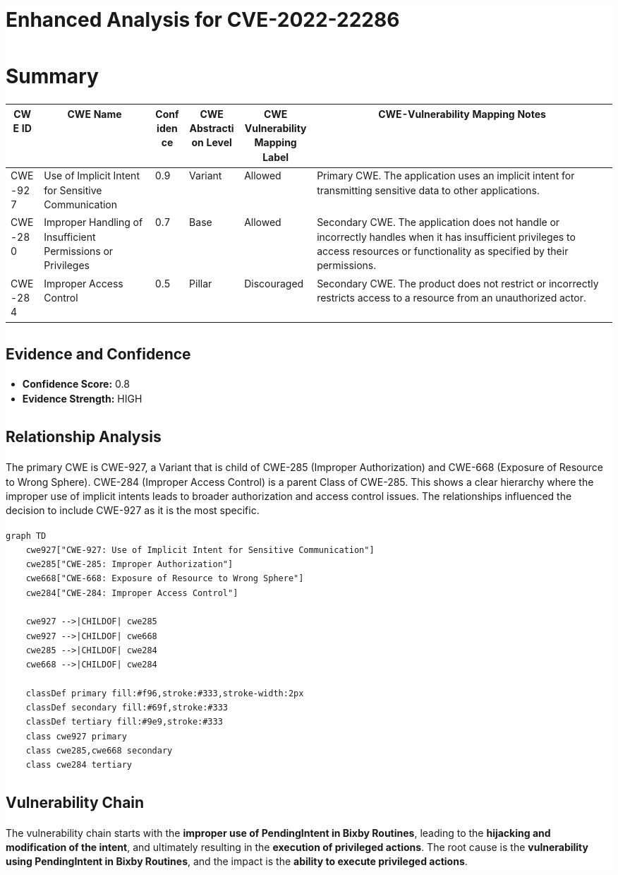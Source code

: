 # Enhanced Analysis for CVE-2022-22286

# Summary
| CWE ID | CWE Name | Confidence | CWE Abstraction Level | CWE Vulnerability Mapping Label | CWE-Vulnerability Mapping Notes |
|---|---|---|---|---|---|
| CWE-927 | Use of Implicit Intent for Sensitive Communication | 0.9 | Variant | Allowed | Primary CWE. The application uses an implicit intent for transmitting sensitive data to other applications. |
| CWE-280 | Improper Handling of Insufficient Permissions or Privileges | 0.7 | Base | Allowed | Secondary CWE. The application does not handle or incorrectly handles when it has insufficient privileges to access resources or functionality as specified by their permissions. |
| CWE-284 | Improper Access Control | 0.5 | Pillar | Discouraged | Secondary CWE. The product does not restrict or incorrectly restricts access to a resource from an unauthorized actor. |

## Evidence and Confidence

*   **Confidence Score:** 0.8
*   **Evidence Strength:** HIGH

## Relationship Analysis
The primary CWE is CWE-927, a Variant that is child of CWE-285 (Improper Authorization) and CWE-668 (Exposure of Resource to Wrong Sphere). CWE-284 (Improper Access Control) is a parent Class of CWE-285. This shows a clear hierarchy where the improper use of implicit intents leads to broader authorization and access control issues. The relationships influenced the decision to include CWE-927 as it is the most specific.

```mermaid
graph TD
    cwe927["CWE-927: Use of Implicit Intent for Sensitive Communication"]
    cwe285["CWE-285: Improper Authorization"]
    cwe668["CWE-668: Exposure of Resource to Wrong Sphere"]
    cwe284["CWE-284: Improper Access Control"]
    
    cwe927 -->|CHILDOF| cwe285
    cwe927 -->|CHILDOF| cwe668
    cwe285 -->|CHILDOF| cwe284
    cwe668 -->|CHILDOF| cwe284
    
    classDef primary fill:#f96,stroke:#333,stroke-width:2px
    classDef secondary fill:#69f,stroke:#333
    classDef tertiary fill:#9e9,stroke:#333
    class cwe927 primary
    class cwe285,cwe668 secondary
    class cwe284 tertiary
```

## Vulnerability Chain
The vulnerability chain starts with the **improper use of PendingIntent in Bixby Routines**, leading to the **hijacking and modification of the intent**, and ultimately resulting in the **execution of privileged actions**. The root cause is the **vulnerability using PendingIntent in Bixby Routines**, and the impact is the **ability to execute privileged actions**.
